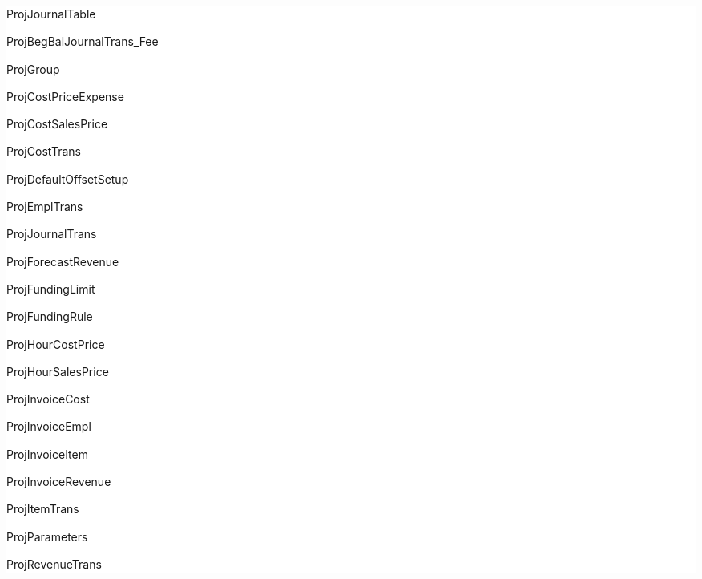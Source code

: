 <tr class="even">
<td><p>ProjJournalTable</p></td>
</tr>
<tr class="odd">
<td><p>ProjBegBalJournalTrans_Fee</p></td>
</tr>
<tr class="even">
<td><p>ProjGroup</p></td>
</tr>
<tr class="odd">
<td><p>ProjCostPriceExpense</p></td>
</tr>
<tr class="even">
<td><p>ProjCostSalesPrice</p></td>
</tr>
<tr class="odd">
<td><p>ProjCostTrans</p></td>
</tr>
<tr class="even">
<td><p>ProjDefaultOffsetSetup</p></td>
</tr>
<tr class="odd">
<td><p>ProjEmplTrans</p></td>
</tr>
<tr class="even">
<td><p>ProjJournalTrans</p></td>
</tr>
<tr class="odd">
<td><p>ProjForecastRevenue</p></td>
</tr>
<tr class="even">
<td><p>ProjFundingLimit</p></td>
</tr>
<tr class="odd">
<td><p>ProjFundingRule</p></td>
</tr>
<tr class="even">
<td><p>ProjHourCostPrice</p></td>
</tr>
<tr class="odd">
<td><p>ProjHourSalesPrice</p></td>
</tr>
<tr class="even">
<td><p>ProjInvoiceCost</p></td>
</tr>
<tr class="odd">
<td><p>ProjInvoiceEmpl</p></td>
</tr>
<tr class="even">
<td><p>ProjInvoiceItem</p></td>
</tr>
<tr class="odd">
<td><p>ProjInvoiceRevenue</p></td>
</tr>
<tr class="even">
<td><p>ProjItemTrans</p></td>
</tr>
<tr class="odd">
<td><p>ProjParameters</p></td>
</tr>
<tr class="even">
<td><p>ProjRevenueTrans</p></td>
</tr>
<tr class="odd">